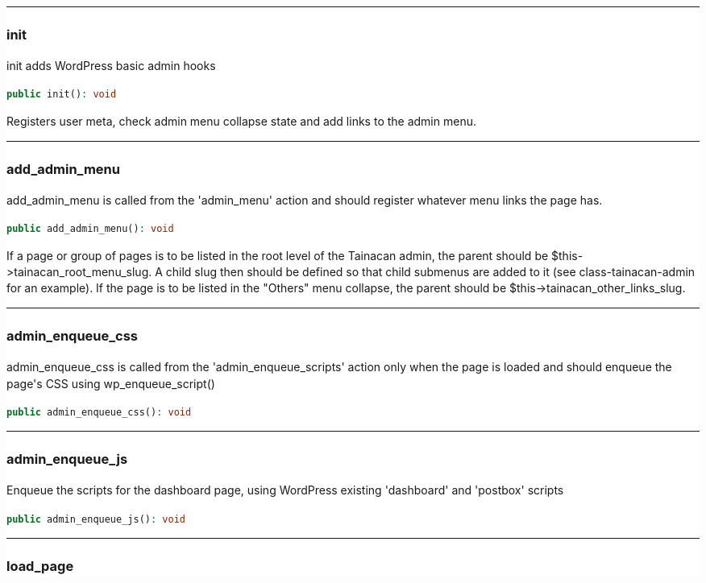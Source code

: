 ***

### init

init adds WordPress basic admin hooks

```php
public init(): void
```

Registers user meta, check admin menu collapse state and add links to the admin menu.

***

### add_admin_menu

add_admin_menu is called from the 'admin_menu' action and should register whatever menu links the page has.

```php
public add_admin_menu(): void
```

If a page or group of pages is to be listed in the root level of the Tainacan admin, the parent should be
$this->tainacan_root_menu_slug. A child slug then should be defined so that child submenus are added to it
(see class-tainacan-admin for an example). If the page is to be listed in the "Others" menu collapse, the
parent should be $this->tainacan_other_links_slug.

***

### admin_enqueue_css

admin_enqueue_css is called from the 'admin_enqueue_scripts' action only when the page is loaded and should
enqueue the page's CSS using wp_enqueue_script()

```php
public admin_enqueue_css(): void
```

***

### admin_enqueue_js

Enqueue the scripts for the dashboard page, using WordPress existing 'dashboard' and 'postbox' scripts

```php
public admin_enqueue_js(): void
```

***

### load_page
